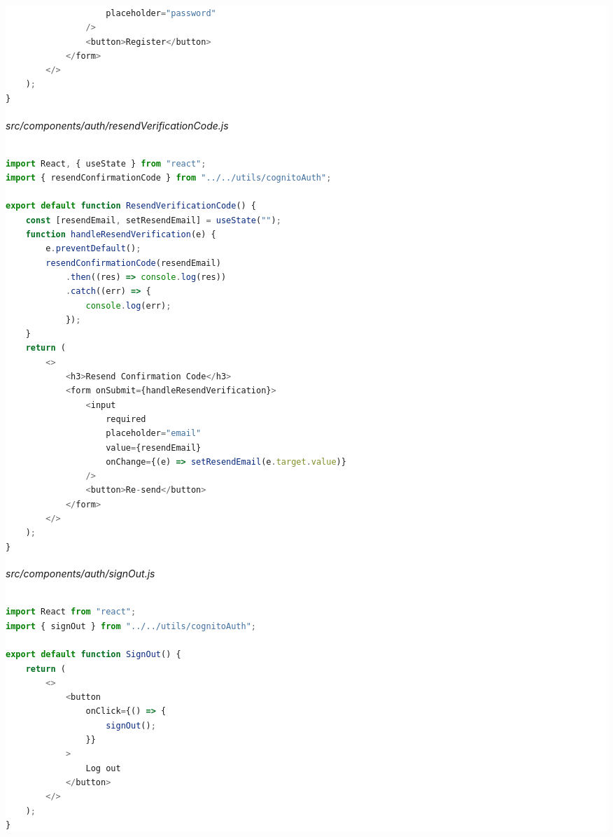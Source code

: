 ```javascript
                    placeholder="password"
                />
                <button>Register</button>
            </form>
        </>
    );
}
```

###### src/components/auth/resendVerificationCode.js

```javascript
import React, { useState } from "react";
import { resendConfirmationCode } from "../../utils/cognitoAuth";

export default function ResendVerificationCode() {
    const [resendEmail, setResendEmail] = useState("");
    function handleResendVerification(e) {
        e.preventDefault();
        resendConfirmationCode(resendEmail)
            .then((res) => console.log(res))
            .catch((err) => {
                console.log(err);
            });
    }
    return (
        <>
            <h3>Resend Confirmation Code</h3>
            <form onSubmit={handleResendVerification}>
                <input
                    required
                    placeholder="email"
                    value={resendEmail}
                    onChange={(e) => setResendEmail(e.target.value)}
                />
                <button>Re-send</button>
            </form>
        </>
    );
}
```

###### src/components/auth/signOut.js

```javascript
import React from "react";
import { signOut } from "../../utils/cognitoAuth";

export default function SignOut() {
    return (
        <>
            <button
                onClick={() => {
                    signOut();
                }}
            >
                Log out
            </button>
        </>
    );
}
```
